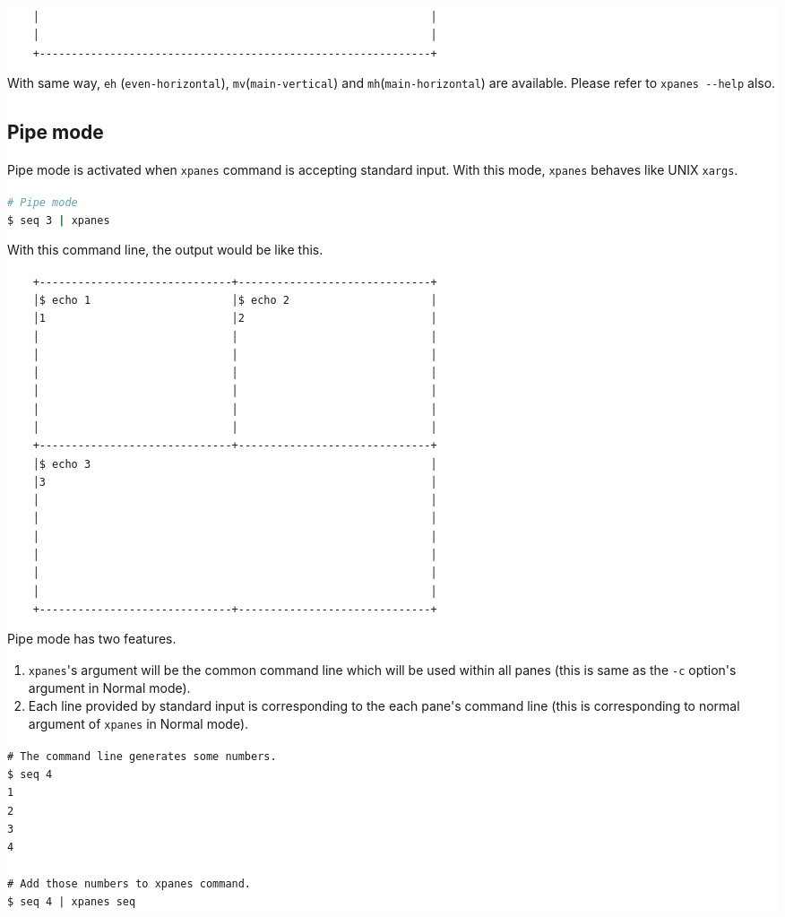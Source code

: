 ```
    │                                                             │
    │                                                             │
    +-------------------------------------------------------------+
```

With same way, `eh` (`even-horizontal`), `mv`(`main-vertical`) and `mh`(`main-horizontal`) are available. Please refer to `xpanes --help` also.

## Pipe mode

Pipe mode is activated when `xpanes` command is accepting standard input.
With this mode, `xpanes` behaves like UNIX `xargs`.

```sh
# Pipe mode
$ seq 3 | xpanes
```

With this command line, the output would be like this.

```
    +------------------------------+------------------------------+
    │$ echo 1                      │$ echo 2                      │
    │1                             │2                             │
    │                              │                              │
    │                              │                              │
    │                              │                              │
    │                              │                              │
    │                              │                              │
    │                              │                              │
    +------------------------------+------------------------------+
    │$ echo 3                                                     │
    │3                                                            │
    │                                                             │
    │                                                             │
    │                                                             │
    │                                                             │
    │                                                             │
    │                                                             │
    +------------------------------+------------------------------+
```

Pipe mode has two features.

1. `xpanes`'s argument will be the common command line which will be used within all panes (this is same as the `-c` option's argument in Normal mode).
1. Each line provided by standard input is corresponding to the each pane's command line (this is corresponding to normal argument of `xpanes` in Normal mode).


```bash:tmux_session
# The command line generates some numbers.
$ seq 4
1
2
3
4

# Add those numbers to xpanes command.
$ seq 4 | xpanes seq
```
